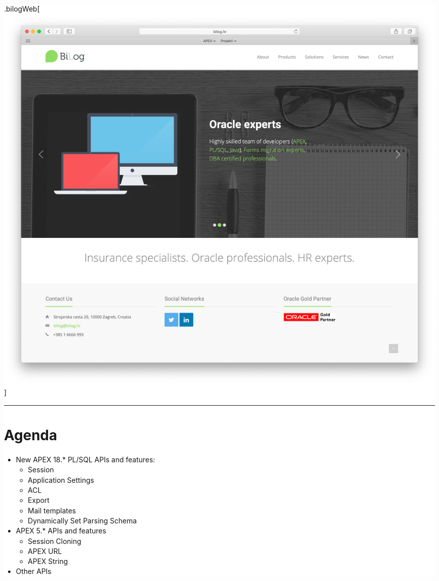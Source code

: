 .bilogWeb[![BiLog Web](./img/bilogWeb.png)]  

---

# Agenda

- New APEX 18.* PL/SQL APIs and features:
  - Session
  - Application Settings
  - ACL
  - Export
  - Mail templates
  - Dynamically Set Parsing Schema
- APEX 5.* APIs and features 
  - Session Cloning
  - APEX URL
  - APEX String
- Other APIs  
